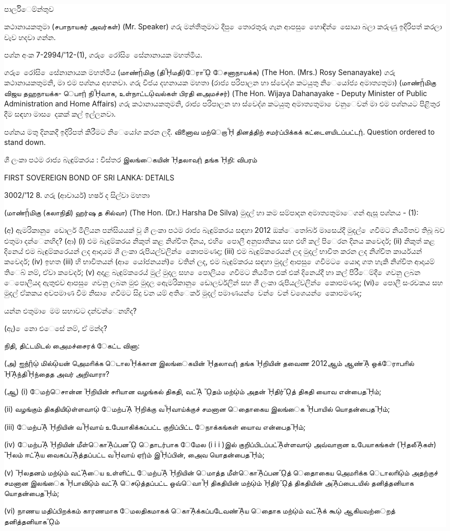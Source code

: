 පාර්ලිෙම්න්තුව

කථානායකතුමා (சபாநாயகர் அவர்கள்) (Mr. Speaker) ගරු මන්තීතුමාට දීපු ෙතොරතුරු ගැන ආපසු ෙහොඳින් ෙසොයා බලා කරුණු ඉදිරිපත් කරලා වැව හදවා ගන්න.

පශ්න අංක 7-2994/'12-(1), ගරු ෙරෝසි ෙසේනානායක මහත්මිය.

ගරු ෙරෝසි ෙසේනානායක මහත්මිය (மாண்ᾗமிகு (திᾞமதி)ேராᾭ ேசனாநாயக்க) (The Hon. (Mrs.) Rosy Senanayake) ගරු කථානායකතුමනි, මා එම පශ්නය අහනවා. ගරු විජය දහනායක මහතා (රාජ්‍ය පරිපාලන හා ස්වෙද්ශ කටයුතු නිෙයෝජ්‍ය අමාත්‍යතුමා) (மாண்ᾗமிகு விஜய தஹநாயக்க- ெபாᾐ நிᾞவாக, உள்நாட்டᾤவல்கள் பிரதி அைமச்சர்) (The Hon. Wijaya Dahanayake - Deputy Minister of Public Administration and Home Affairs) ගරු කථානායකතුමනි, රාජ්‍ය පරිපාලන හා ස්වෙද්ශ කටයුතු අමාත්‍යතුමා ෙවනුෙවන් මා එම පශ්නයට පිළිතුර දීම සඳහා මාස ෙදකක් කල් ඉල්ලනවා.

පශ්නය මතු දිනකදී ඉදිරිපත් කිරීමට නිෙයෝග කරන ලදී. வினாைவ மற்ெறாᾞ தினத்திற் சமர்ப்பிக்கக் கட்டைளயிடப்பட்டᾐ. Question ordered to stand down.

ශී ලංකා පථම රාජ්‍ය බැඳුම්කරය : විස්තර இலங்ைகயின் ᾙதலாவᾐ தங்க ᾙறி: விபரம்

FIRST SOVEREIGN BOND OF SRI LANKA: DETAILS

3002/’12 8. ගරු (ආචාර්ය) හර්ෂ ද සිල්වා මහතා

(மாண்ᾗமிகு (கலாநிதி) ஹர்ஷ த சில்வா) (The Hon. (Dr.) Harsha De Silva) මුදල් හා කම සම්පාදන අමාත්‍යතුමාෙගන් ඇසූ පශ්නය - (1):

(අ) ඇමරිකානු ෙඩොලර් මිලියන පන්සියයක් වූ ශී ලංකා පථම රාජ්‍ය බැඳුම්කරය සඳහා 2012 ඔක්ෙතෝබර් මාසෙය්දී මුදල් ෙගවීමට නියමිතව තිබූ බව එතුමා දන්ෙනහිද? (ආ) (i) එම බැඳුම්කරය නිකුත් කළ නිශ්චිත දිනය, එහි ෙපොලී අනුපාතිකය සහ එහි කල් පිෙරන දිනය කවෙර්ද; (ii) නිකුත් කළ දිනෙය් එම බැඳුම්කරෙයන් ලද ආදායම ශී ලංකා රුපියල්වලින් ෙකොපමණද; (iii) එම බැඳුම්කරෙයන් ලද මුදල් භාවිත කරන ලද නිශ්චිත කාර්යයන් කවෙර්ද; (iv) ඉහත (iii) හි භාවිතයන් (ආ ෙයෝජනයන්) ෙවතින් ලද, එම බැඳුම්කරය සඳහා මුදල් ආපසු ෙගවීමට ෙයොදා ගත හැකි නිශ්චිත ආදායම් තිෙබ් නම්, ඒවා කවෙර්ද; (v) අදාළ බැඳුම්කරෙය් මුල් මුදල සහ ෙපොලිය ෙගවීමට නියමිත එක් එක් දිනෙය්දී හා කල් පිරීෙම්දී ෙගවනු ලබන ෙපොලියද ඇතුළුව ආපසු ෙගවනු ලබන මුළු මුදල ඇෙමරිකානු ෙඩොලර්වලින් සහ ශී ලංකා රුපියල්වලින් ෙකොපමණද; (vi) ෙපොලී සංරචකය සහ මුදල් ඒකකය අවපමාණ වීම නිසා ෙගවීමට සිදු වන යම් අතිෙර්ක මුදල් පමාණයන් ෙවන් ෙවන් වශෙයන් ෙකොපමණද;

යන්න එතුමා ෙමම සභාවට දන්වන්ෙනහිද?

(ඇ) ෙනො එෙසේ නම්, ඒ මන්ද?

நிதி, திட்டமிடல் அைமச்சைரக் ேகட்ட வினா:

(அ) ஐந்ᾓᾠ மில்ᾢயன் அெமாிக்க ெடாலᾞக்கான இலங்ைகயின் ᾙதலாவᾐ தங்க ᾙறியின் தவைண 2012ஆம் ஆண்ᾌ ஒக்ேராபாில் ᾙᾊந்திᾞந்தைத அவர் அறிவாரா?

(ஆ) (i) ேமற்ெசான்ன ᾙறியின் சாியான வழங்கல் திகதி, வட்ᾊ ᾪதம் மற்ᾠம் அதன் ᾙதிர்ᾫத் திகதி யாைவ என்பைதᾜம்;

(ii) வழங்கும் திகதியிᾤள்ளவாᾠ ேமற்பᾊ ᾙறிக்கு வᾞவாய்க்குச் சமனான ெதாைகைய இலங்ைக ᾟபாயில் யாெதன்பைதᾜம்;

(iii) ேமற்பᾊ ᾙறியின் வᾞவாய் உபேயாகிக்கப்பட்ட குறிப்பிட்ட ேநாக்கங்கள் யாைவ என்பைதᾜம்;

(iv) ேமற்பᾊ ᾙறியின் மீள்ெகாᾌப்பனᾫ ெதாடர்பாக ேமேல (i i i )இல் குறிப்பிடப்பட்ᾌள்ளவாᾠ அவ்வாறான உபேயாகங்கள் (ᾙதலீᾌகள்) ᾚலம் ஈட்ᾊய வைகப்பᾌத்தப்பட்ட வᾞவாய் ஏᾐம் இᾞப்பின், அைவ யாெதன்பைதᾜம்;

(v) ᾚலதனம் மற்ᾠம் வட்ᾊைய உள்ளிட்ட ேமற்பᾊ ᾙறியின் ெமாத்த மீள்ெகாᾌப்பனᾫத் ெதாைகைய அெமாிக்க ெடாலாிᾤம் அதற்குச் சமனான இலங்ைக ᾟபாவிᾤம் வட்ᾊ ெசᾤத்தப்பட்ட ஒவ்ெவாᾞ திகதியின் மற்ᾠம் ᾙதிர்ᾫத் திகதியின் அᾊப்பைடயில் தனித்தனியாக யாெதன்பைதᾜம்;

(vi) நாணய மதிப்பிறக்கம் காரணமாக ேமலதிகமாகக் ெகாᾌக்கப்படேவண்ᾊய ெதாைக மற்ᾠம் வட்ᾊக் கூᾠ ஆகியவற்ைறத் தனித்தனியாகᾫம்
